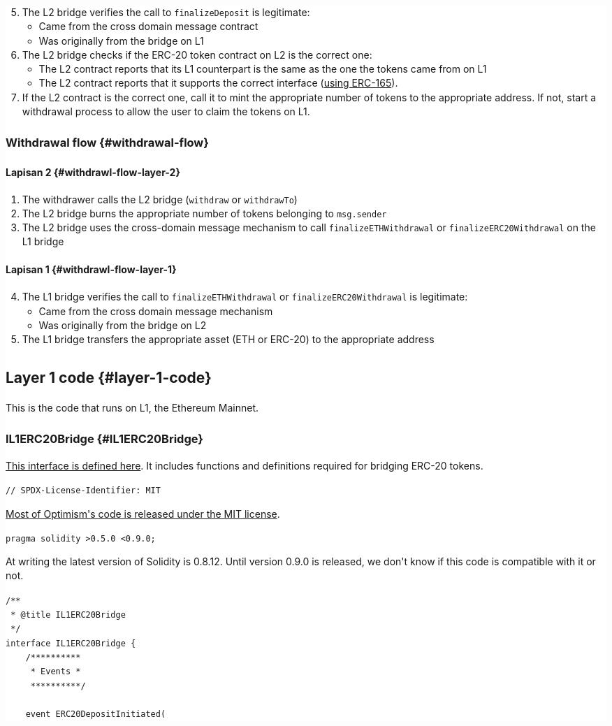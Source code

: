 5. The L2 bridge verifies the call to `finalizeDeposit` is legitimate:
   - Came from the cross domain message contract
   - Was originally from the bridge on L1
6. The L2 bridge checks if the ERC-20 token contract on L2 is the correct one:
   - The L2 contract reports that its L1 counterpart is the same as the one the tokens came from on L1
   - The L2 contract reports that it supports the correct interface ([using ERC-165](https://eips.ethereum.org/EIPS/eip-165)).
7. If the L2 contract is the correct one, call it to mint the appropriate number of tokens to the appropriate address. If not, start a withdrawal process to allow the user to claim the tokens on L1.

### Withdrawal flow {#withdrawal-flow}

#### Lapisan 2 {#withdrawl-flow-layer-2}

1. The withdrawer calls the L2 bridge (`withdraw` or `withdrawTo`)
2. The L2 bridge burns the appropriate number of tokens belonging to `msg.sender`
3. The L2 bridge uses the cross-domain message mechanism to call `finalizeETHWithdrawal` or `finalizeERC20Withdrawal` on the L1 bridge

#### Lapisan 1 {#withdrawl-flow-layer-1}

4. The L1 bridge verifies the call to `finalizeETHWithdrawal` or `finalizeERC20Withdrawal` is legitimate:
   - Came from the cross domain message mechanism
   - Was originally from the bridge on L2
5. The L1 bridge transfers the appropriate asset (ETH or ERC-20) to the appropriate address

## Layer 1 code {#layer-1-code}

This is the code that runs on L1, the Ethereum Mainnet.

### IL1ERC20Bridge {#IL1ERC20Bridge}

[This interface is defined here](https://github.com/ethereum-optimism/optimism/blob/develop/packages/contracts/contracts/L1/messaging/IL1ERC20Bridge.sol). It includes functions and definitions required for bridging ERC-20 tokens.

```solidity
// SPDX-License-Identifier: MIT
```

[Most of Optimism's code is released under the MIT license](https://help.optimism.io/hc/en-us/articles/4411908707995-What-software-license-does-Optimism-use-).

```solidity
pragma solidity >0.5.0 <0.9.0;
```

At writing the latest version of Solidity is 0.8.12. Until version 0.9.0 is released, we don't know if this code is compatible with it or not.

```solidity
/**
 * @title IL1ERC20Bridge
 */
interface IL1ERC20Bridge {
    /**********
     * Events *
     **********/

    event ERC20DepositInitiated(
```
